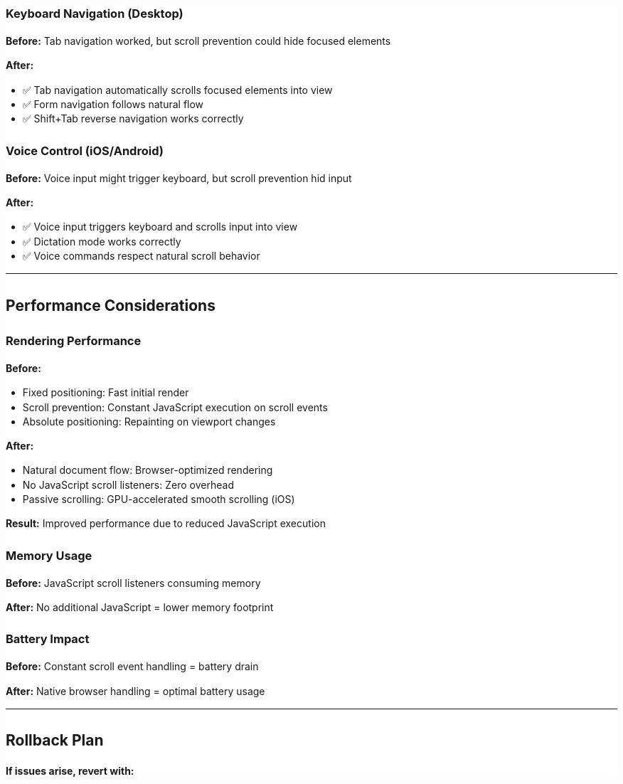### Keyboard Navigation (Desktop)

**Before:** Tab navigation worked, but scroll prevention could hide focused elements

**After:**
- ✅ Tab navigation automatically scrolls focused elements into view
- ✅ Form navigation follows natural flow
- ✅ Shift+Tab reverse navigation works correctly

### Voice Control (iOS/Android)

**Before:** Voice input might trigger keyboard, but scroll prevention hid input

**After:**
- ✅ Voice input triggers keyboard and scrolls input into view
- ✅ Dictation mode works correctly
- ✅ Voice commands respect natural scroll behavior

---

## Performance Considerations

### Rendering Performance

**Before:**
- Fixed positioning: Fast initial render
- Scroll prevention: Constant JavaScript execution on scroll events
- Absolute positioning: Repainting on viewport changes

**After:**
- Natural document flow: Browser-optimized rendering
- No JavaScript scroll listeners: Zero overhead
- Passive scrolling: GPU-accelerated smooth scrolling (iOS)

**Result:** Improved performance due to reduced JavaScript execution

### Memory Usage

**Before:** JavaScript scroll listeners consuming memory

**After:** No additional JavaScript = lower memory footprint

### Battery Impact

**Before:** Constant scroll event handling = battery drain

**After:** Native browser handling = optimal battery usage

---

## Rollback Plan

**If issues arise, revert with:**
